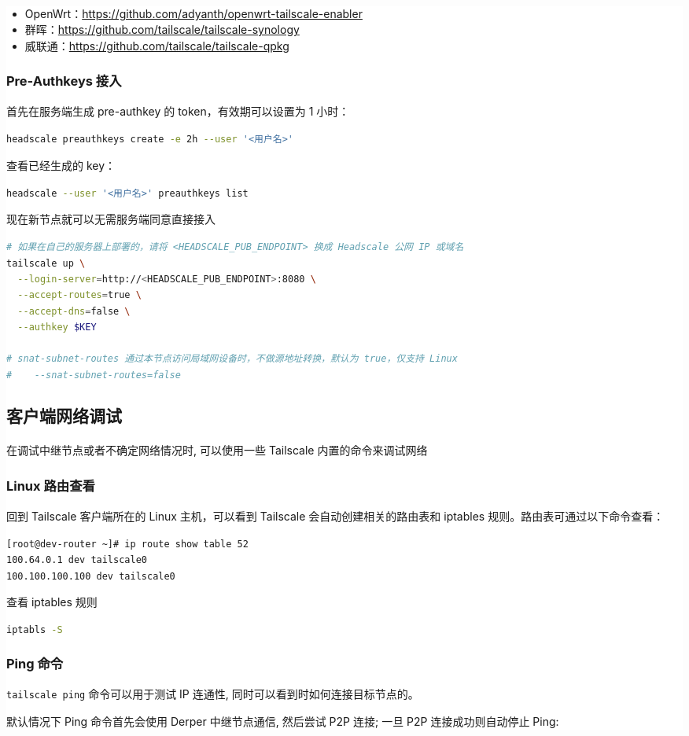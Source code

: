 - OpenWrt：https://github.com/adyanth/openwrt-tailscale-enabler
- 群晖：https://github.com/tailscale/tailscale-synology
- 威联通：https://github.com/tailscale/tailscale-qpkg

### Pre-Authkeys 接入

首先在服务端生成 pre-authkey 的 token，有效期可以设置为 1 小时：

```bash
headscale preauthkeys create -e 2h --user '<用户名>'
```

查看已经生成的 key：

```bash
headscale --user '<用户名>' preauthkeys list
```

现在新节点就可以无需服务端同意直接接入

````bash
# 如果在自己的服务器上部署的，请将 <HEADSCALE_PUB_ENDPOINT> 换成 Headscale 公网 IP 或域名
tailscale up \
  --login-server=http://<HEADSCALE_PUB_ENDPOINT>:8080 \
  --accept-routes=true \
  --accept-dns=false \
  --authkey $KEY

# snat-subnet-routes 通过本节点访问局域网设备时，不做源地址转换，默认为 true，仅支持 Linux
#    --snat-subnet-routes=false
````

## 客户端网络调试

在调试中继节点或者不确定网络情况时, 可以使用一些 Tailscale 内置的命令来调试网络

### Linux 路由查看

回到 Tailscale 客户端所在的 Linux 主机，可以看到 Tailscale 会自动创建相关的路由表和 iptables 规则。路由表可通过以下命令查看：

```
[root@dev-router ~]# ip route show table 52
100.64.0.1 dev tailscale0
100.100.100.100 dev tailscale0
```

查看 iptables 规则

```bash
iptabls -S
```

### Ping 命令

`tailscale ping` 命令可以用于测试 IP 连通性, 同时可以看到时如何连接目标节点的。

默认情况下 Ping 命令首先会使用 Derper 中继节点通信, 然后尝试 P2P 连接; 一旦 P2P 连接成功则自动停止 Ping:
